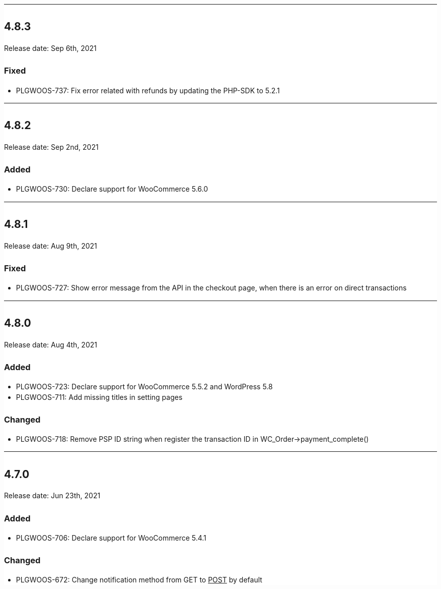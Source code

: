 ***

## 4.8.3
Release date: Sep 6th, 2021

### Fixed
+ PLGWOOS-737: Fix error related with refunds by updating the PHP-SDK to 5.2.1

***

## 4.8.2
Release date: Sep 2nd, 2021

### Added
+ PLGWOOS-730: Declare support for WooCommerce 5.6.0

***

## 4.8.1
Release date: Aug 9th, 2021

### Fixed
+ PLGWOOS-727: Show error message from the API in the checkout page, when there is an error on direct transactions

***

## 4.8.0
Release date: Aug 4th, 2021

### Added
+ PLGWOOS-723: Declare support for WooCommerce 5.5.2 and WordPress 5.8
+ PLGWOOS-711: Add missing titles in setting pages

### Changed
+ PLGWOOS-718: Remove PSP ID string when register the transaction ID in WC_Order->payment_complete()

***

## 4.7.0
Release date: Jun 23th, 2021

### Added
+ PLGWOOS-706: Declare support for WooCommerce 5.4.1

### Changed
+ PLGWOOS-672: Change notification method from GET to [POST](https://docs.multisafepay.com/faq/api/notification-url/#get-vs-post-notification) by default
